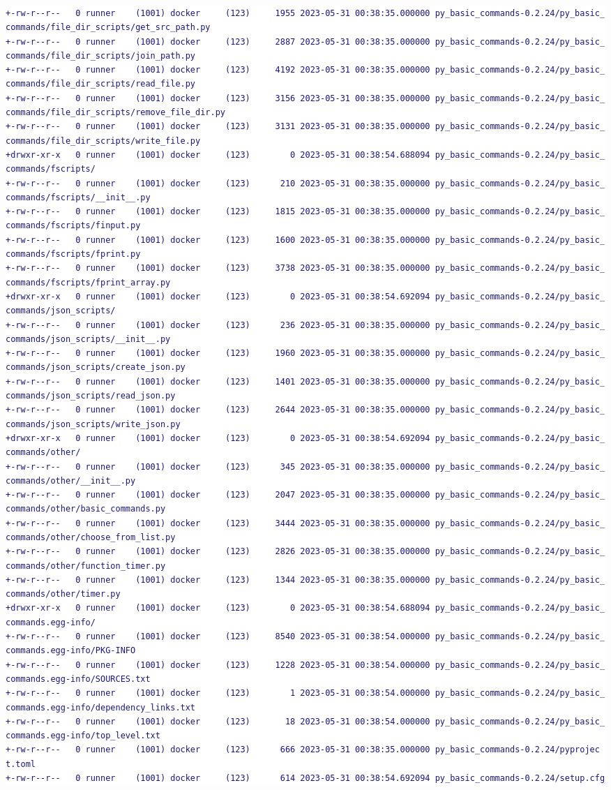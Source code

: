 ```diff
+-rw-r--r--   0 runner    (1001) docker     (123)     1955 2023-05-31 00:38:35.000000 py_basic_commands-0.2.24/py_basic_commands/file_dir_scripts/get_src_path.py
+-rw-r--r--   0 runner    (1001) docker     (123)     2887 2023-05-31 00:38:35.000000 py_basic_commands-0.2.24/py_basic_commands/file_dir_scripts/join_path.py
+-rw-r--r--   0 runner    (1001) docker     (123)     4192 2023-05-31 00:38:35.000000 py_basic_commands-0.2.24/py_basic_commands/file_dir_scripts/read_file.py
+-rw-r--r--   0 runner    (1001) docker     (123)     3156 2023-05-31 00:38:35.000000 py_basic_commands-0.2.24/py_basic_commands/file_dir_scripts/remove_file_dir.py
+-rw-r--r--   0 runner    (1001) docker     (123)     3131 2023-05-31 00:38:35.000000 py_basic_commands-0.2.24/py_basic_commands/file_dir_scripts/write_file.py
+drwxr-xr-x   0 runner    (1001) docker     (123)        0 2023-05-31 00:38:54.688094 py_basic_commands-0.2.24/py_basic_commands/fscripts/
+-rw-r--r--   0 runner    (1001) docker     (123)      210 2023-05-31 00:38:35.000000 py_basic_commands-0.2.24/py_basic_commands/fscripts/__init__.py
+-rw-r--r--   0 runner    (1001) docker     (123)     1815 2023-05-31 00:38:35.000000 py_basic_commands-0.2.24/py_basic_commands/fscripts/finput.py
+-rw-r--r--   0 runner    (1001) docker     (123)     1600 2023-05-31 00:38:35.000000 py_basic_commands-0.2.24/py_basic_commands/fscripts/fprint.py
+-rw-r--r--   0 runner    (1001) docker     (123)     3738 2023-05-31 00:38:35.000000 py_basic_commands-0.2.24/py_basic_commands/fscripts/fprint_array.py
+drwxr-xr-x   0 runner    (1001) docker     (123)        0 2023-05-31 00:38:54.692094 py_basic_commands-0.2.24/py_basic_commands/json_scripts/
+-rw-r--r--   0 runner    (1001) docker     (123)      236 2023-05-31 00:38:35.000000 py_basic_commands-0.2.24/py_basic_commands/json_scripts/__init__.py
+-rw-r--r--   0 runner    (1001) docker     (123)     1960 2023-05-31 00:38:35.000000 py_basic_commands-0.2.24/py_basic_commands/json_scripts/create_json.py
+-rw-r--r--   0 runner    (1001) docker     (123)     1401 2023-05-31 00:38:35.000000 py_basic_commands-0.2.24/py_basic_commands/json_scripts/read_json.py
+-rw-r--r--   0 runner    (1001) docker     (123)     2644 2023-05-31 00:38:35.000000 py_basic_commands-0.2.24/py_basic_commands/json_scripts/write_json.py
+drwxr-xr-x   0 runner    (1001) docker     (123)        0 2023-05-31 00:38:54.692094 py_basic_commands-0.2.24/py_basic_commands/other/
+-rw-r--r--   0 runner    (1001) docker     (123)      345 2023-05-31 00:38:35.000000 py_basic_commands-0.2.24/py_basic_commands/other/__init__.py
+-rw-r--r--   0 runner    (1001) docker     (123)     2047 2023-05-31 00:38:35.000000 py_basic_commands-0.2.24/py_basic_commands/other/basic_commands.py
+-rw-r--r--   0 runner    (1001) docker     (123)     3444 2023-05-31 00:38:35.000000 py_basic_commands-0.2.24/py_basic_commands/other/choose_from_list.py
+-rw-r--r--   0 runner    (1001) docker     (123)     2826 2023-05-31 00:38:35.000000 py_basic_commands-0.2.24/py_basic_commands/other/function_timer.py
+-rw-r--r--   0 runner    (1001) docker     (123)     1344 2023-05-31 00:38:35.000000 py_basic_commands-0.2.24/py_basic_commands/other/timer.py
+drwxr-xr-x   0 runner    (1001) docker     (123)        0 2023-05-31 00:38:54.688094 py_basic_commands-0.2.24/py_basic_commands.egg-info/
+-rw-r--r--   0 runner    (1001) docker     (123)     8540 2023-05-31 00:38:54.000000 py_basic_commands-0.2.24/py_basic_commands.egg-info/PKG-INFO
+-rw-r--r--   0 runner    (1001) docker     (123)     1228 2023-05-31 00:38:54.000000 py_basic_commands-0.2.24/py_basic_commands.egg-info/SOURCES.txt
+-rw-r--r--   0 runner    (1001) docker     (123)        1 2023-05-31 00:38:54.000000 py_basic_commands-0.2.24/py_basic_commands.egg-info/dependency_links.txt
+-rw-r--r--   0 runner    (1001) docker     (123)       18 2023-05-31 00:38:54.000000 py_basic_commands-0.2.24/py_basic_commands.egg-info/top_level.txt
+-rw-r--r--   0 runner    (1001) docker     (123)      666 2023-05-31 00:38:35.000000 py_basic_commands-0.2.24/pyproject.toml
+-rw-r--r--   0 runner    (1001) docker     (123)      614 2023-05-31 00:38:54.692094 py_basic_commands-0.2.24/setup.cfg
```

